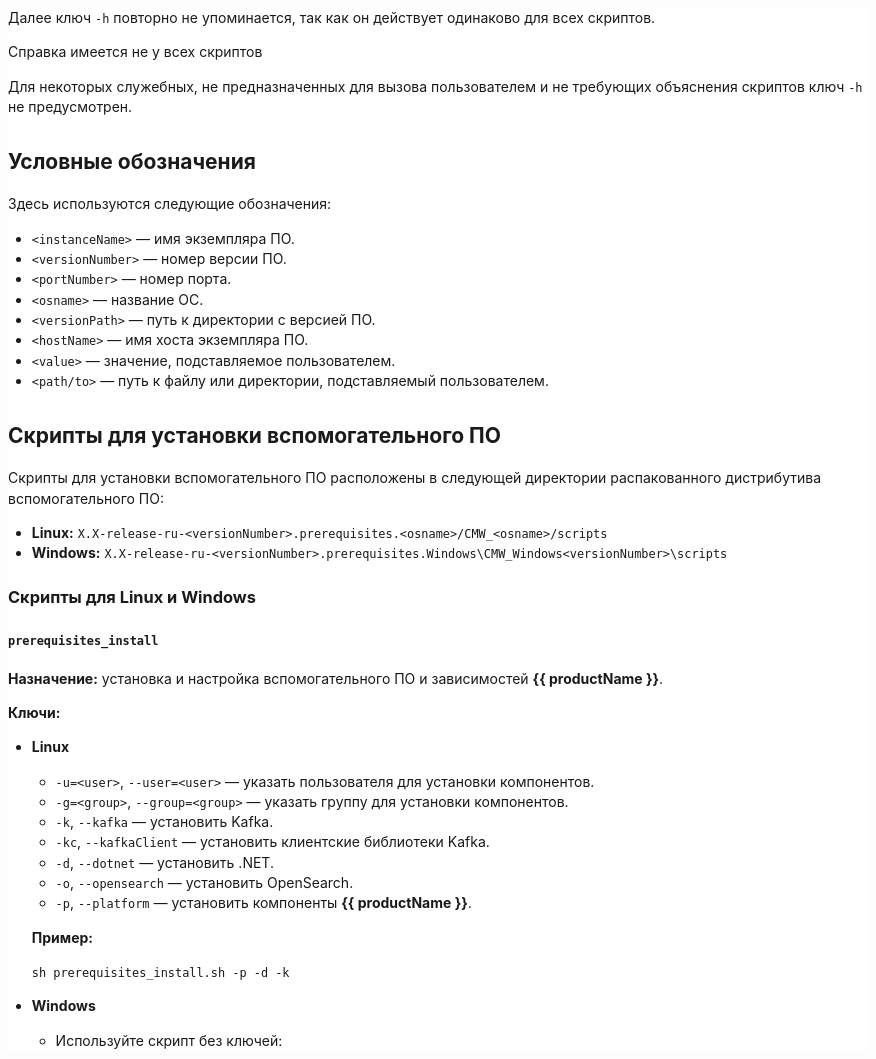 Далее ключ `-h` повторно не упоминается, так как он действует одинаково для всех скриптов.

Справка имеется не у всех скриптов

Для некоторых служебных, не предназначенных для вызова пользователем и не требующих объяснения скриптов ключ `-h` не предусмотрен.

## Условные обозначения

Здесь используются следующие обозначения:

- `<instanceName>` — имя экземпляра ПО.
- `<versionNumber>` — номер версии ПО.
- `<portNumber>` — номер порта.
- `<osname>` — название ОС.
- `<versionPath>` — путь к директории с версией ПО.
- `<hostName>` — имя хоста экземпляра ПО.
- `<value>` — значение, подставляемое пользователем.
- `<path/to>` — путь к файлу или директории, подставляемый пользователем.

## Скрипты для установки вспомогательного ПО

Скрипты для установки вспомогательного ПО расположены в следующей директории распакованного дистрибутива вспомогательного ПО:

- **Linux:** `X.X-release-ru-<versionNumber>.prerequisites.<osname>/CMW_<osname>/scripts`
- **Windows:** `X.X-release-ru-<versionNumber>.prerequisites.Windows\CMW_Windows<versionNumber>\scripts`

### Скрипты для Linux и Windows

#### `prerequisites_install`

**Назначение:** установка и настройка вспомогательного ПО и зависимостей **{{ productName }}**.

**Ключи:**

- **Linux**

  - `-u=<user>`, `--user=<user>` — указать пользователя для установки компонентов.
  - `-g=<group>`, `--group=<group>` — указать группу для установки компонентов.
  - `-k`, `--kafka` — установить Kafka.
  - `-kc`, `--kafkaClient` — установить клиентские библиотеки Kafka.
  - `-d`, `--dotnet` — установить .NET.
  - `-o`, `--opensearch` — установить OpenSearch.
  - `-p`, `--platform` — установить компоненты **{{ productName }}**.

  **Пример:**

  ```
  sh prerequisites_install.sh -p -d -k
  ```
- **Windows**

  - Используйте скрипт без ключей:

